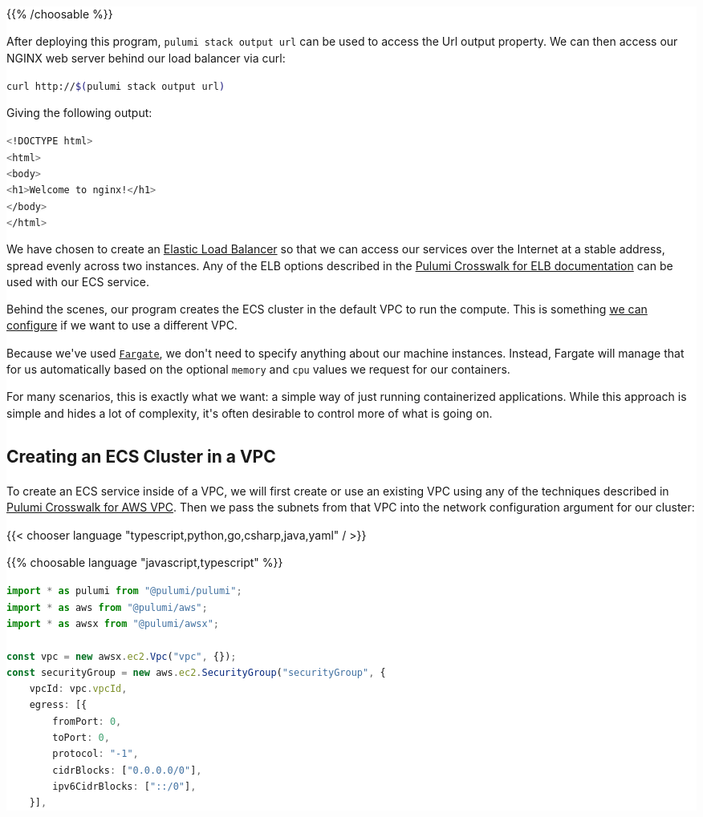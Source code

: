 {{% /choosable %}}

After deploying this program, `pulumi stack output url` can be used to access the Url output property. We can then access our  NGINX web server behind our load balancer via curl:

```bash
curl http://$(pulumi stack output url)
```

Giving the following output:

```bash
<!DOCTYPE html>
<html>
<body>
<h1>Welcome to nginx!</h1>
</body>
</html>
```

We have chosen to create an [Elastic Load Balancer](https://docs.aws.amazon.com/elasticloadbalancing) so that we
can access our services over the Internet at a stable address, spread evenly across two instances. Any of the ELB
options described in the [Pulumi Crosswalk for ELB documentation](/docs/clouds/aws/guides/elb/) can be used with our ECS service.

Behind the scenes, our program creates the ECS cluster in the default VPC to run the compute. This is something
[we can configure](/docs/clouds/aws/guides/eks#configuring-your-eks-clusters-networking) if we want to use a different VPC.

Because we've used [`Fargate`](https://docs.aws.amazon.com/AmazonECS/latest/developerguide/AWS_Fargate.html), we don't
need to specify anything about our machine instances. Instead, Fargate will manage that for us automatically based on
the optional `memory` and `cpu` values we request for our containers.

For many scenarios, this is exactly what we want: a simple way of just running containerized applications. While this
approach is simple and hides a lot of complexity, it's often desirable to control more of what is going on.

## Creating an ECS Cluster in a VPC

To create an ECS service inside of a VPC, we will first create or use an existing VPC using any of the techniques
described in [Pulumi Crosswalk for AWS VPC](/docs/clouds/aws/guides/vpc/). Then we pass the subnets
from that VPC into the network configuration argument for our cluster:

{{< chooser language "typescript,python,go,csharp,java,yaml" / >}}

{{% choosable language "javascript,typescript" %}}

```typescript
import * as pulumi from "@pulumi/pulumi";
import * as aws from "@pulumi/aws";
import * as awsx from "@pulumi/awsx";

const vpc = new awsx.ec2.Vpc("vpc", {});
const securityGroup = new aws.ec2.SecurityGroup("securityGroup", {
    vpcId: vpc.vpcId,
    egress: [{
        fromPort: 0,
        toPort: 0,
        protocol: "-1",
        cidrBlocks: ["0.0.0.0/0"],
        ipv6CidrBlocks: ["::/0"],
    }],
```